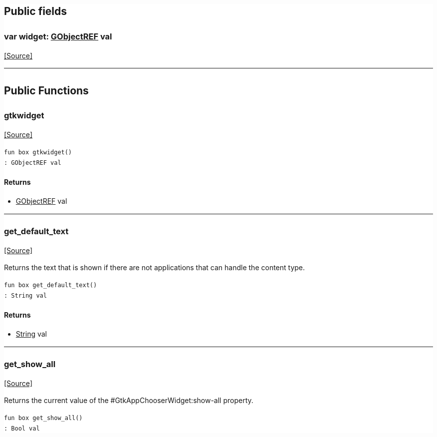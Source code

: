 
## Public fields

### var widget: [GObjectREF](minimal-browser-..-gobject-GObjectREF.md) val
<span class="source-link">[[Source]](src/gtk3/GtkAppChooserWidget.md#L30)</span>



---

## Public Functions

### gtkwidget
<span class="source-link">[[Source]](src/gtk3/GtkAppChooserWidget.md#L32)</span>


```pony
fun box gtkwidget()
: GObjectREF val
```

#### Returns

* [GObjectREF](minimal-browser-..-gobject-GObjectREF.md) val

---

### get_default_text
<span class="source-link">[[Source]](src/gtk3/GtkAppChooserWidget.md#L48)</span>


Returns the text that is shown if there are not applications
that can handle the content type.


```pony
fun box get_default_text()
: String val
```

#### Returns

* [String](builtin-String.md) val

---

### get_show_all
<span class="source-link">[[Source]](src/gtk3/GtkAppChooserWidget.md#L57)</span>


Returns the current value of the #GtkAppChooserWidget:show-all
property.


```pony
fun box get_show_all()
: Bool val
```
